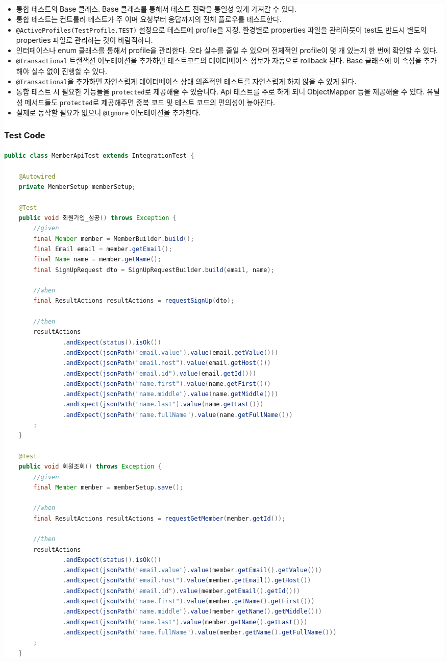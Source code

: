 - 통합 테스트의 Base 클래스. Base 클래스를 통해서 테스트 전략을 통일성 있게 가져갈 수 있다.
- 통합 테스트는 컨트롤러 테스트가 주 이며 요청부터 응답까지의 전체 플로우를 테스트한다.
- `@ActiveProfiles(TestProfile.TEST)` 설정으로 테스트에 profile을 지정. 환경별로 properties 파일을 관리하듯이 test도 반드시 별도의 properties 파일로 관리하는 것이 바람직하다.
- 인터페이스나 enum 클래스를 통해서 profile을 관리한다. 오타 실수를 줄일 수 있으며 전체적인 profile이 몇 개 있는지 한 번에 확인할 수 있다.
- `@Transactional` 트랜잭션 어노테이션을 추가하면 테스트코드의 데이터베이스 정보가 자동으로 rollback 된다. Base 클래스에 이 속성을 추가 해야 실수 없이 진행할 수 있다.
- `@Transactional`을 추가하면 자연스럽게 데이터베이스 상태 의존적인 테스트를 자연스럽게 하지 않을 수 있게 된다.
- 통합 테스트 시 필요한 기능들을 `protected`로 제공해줄 수 있습니다. Api 테스트를 주로 하게 되니 ObjectMapper 등을 제공해줄 수 있다. 유틸성 메서드들도 `protected`로 제공해주면 중복 코드 및 테스트 코드의 편의성이 높아진다.
- 실제로 동작할 필요가 없으니 `@Ignore` 어노테이션을 추가한다.

### Test Code

```java
public class MemberApiTest extends IntegrationTest {

    @Autowired
    private MemberSetup memberSetup;

    @Test
    public void 회원가입_성공() throws Exception {
        //given
        final Member member = MemberBuilder.build();
        final Email email = member.getEmail();
        final Name name = member.getName();
        final SignUpRequest dto = SignUpRequestBuilder.build(email, name);

        //when
        final ResultActions resultActions = requestSignUp(dto);

        //then
        resultActions
                .andExpect(status().isOk())
                .andExpect(jsonPath("email.value").value(email.getValue()))
                .andExpect(jsonPath("email.host").value(email.getHost()))
                .andExpect(jsonPath("email.id").value(email.getId()))
                .andExpect(jsonPath("name.first").value(name.getFirst()))
                .andExpect(jsonPath("name.middle").value(name.getMiddle()))
                .andExpect(jsonPath("name.last").value(name.getLast()))
                .andExpect(jsonPath("name.fullName").value(name.getFullName()))
        ;
    }

    @Test
    public void 회원조회() throws Exception {
        //given
        final Member member = memberSetup.save();

        //when
        final ResultActions resultActions = requestGetMember(member.getId());

        //then
        resultActions
                .andExpect(status().isOk())
                .andExpect(jsonPath("email.value").value(member.getEmail().getValue()))
                .andExpect(jsonPath("email.host").value(member.getEmail().getHost())
                .andExpect(jsonPath("email.id").value(member.getEmail().getId()))
                .andExpect(jsonPath("name.first").value(member.getName().getFirst()))
                .andExpect(jsonPath("name.middle").value(member.getName().getMiddle()))
                .andExpect(jsonPath("name.last").value(member.getName().getLast()))
                .andExpect(jsonPath("name.fullName").value(member.getName().getFullName()))
        ;
    }
```